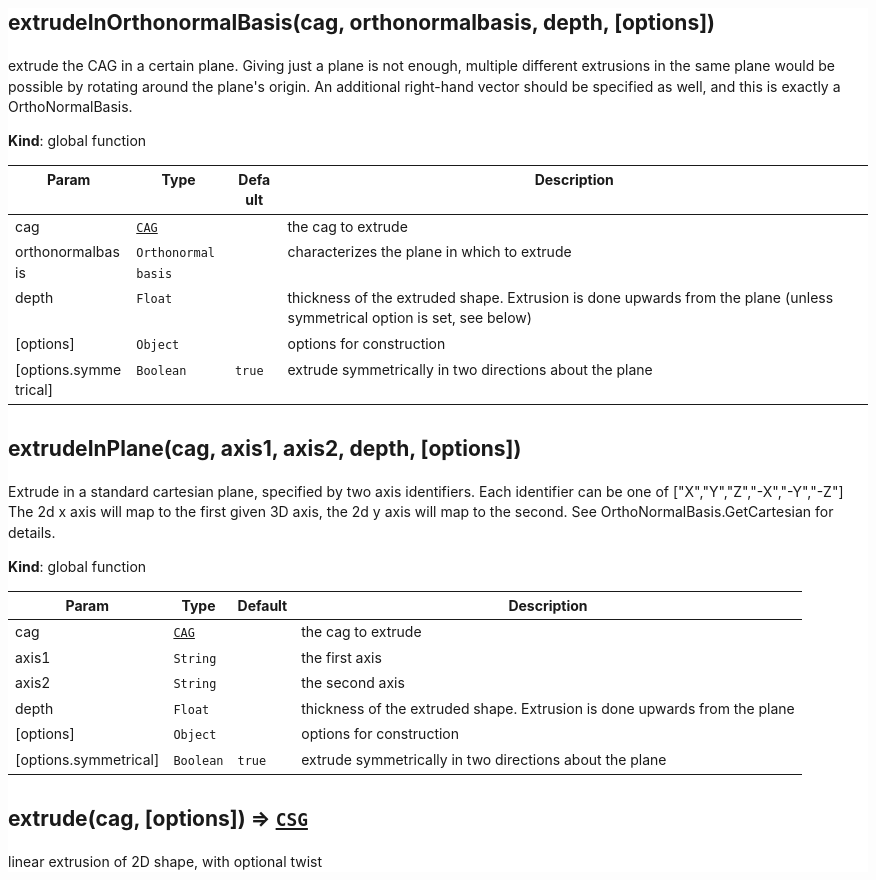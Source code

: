 <a name="extrudeInOrthonormalBasis"></a>

## extrudeInOrthonormalBasis(cag, orthonormalbasis, depth, [options])

extrude the CAG in a certain plane.
Giving just a plane is not enough, multiple different extrusions in the same plane would be possible
by rotating around the plane's origin. An additional right-hand vector should be specified as well,
and this is exactly a OrthoNormalBasis.

**Kind**: global function

| Param                 | Type                          | Default           | Description                                                                                                             |
| --------------------- | ----------------------------- | ----------------- | ----------------------------------------------------------------------------------------------------------------------- |
| cag                   | [<code>CAG</code>](#CAG)      |                   | the cag to extrude                                                                                                      |
| orthonormalbasis      | <code>Orthonormalbasis</code> |                   | characterizes the plane in which to extrude                                                                             |
| depth                 | <code>Float</code>            |                   | thickness of the extruded shape. Extrusion is done upwards from the plane (unless symmetrical option is set, see below) |
| [options]             | <code>Object</code>           |                   | options for construction                                                                                                |
| [options.symmetrical] | <code>Boolean</code>          | <code>true</code> | extrude symmetrically in two directions about the plane                                                                 |

<a name="extrudeInPlane"></a>

## extrudeInPlane(cag, axis1, axis2, depth, [options])

Extrude in a standard cartesian plane, specified by two axis identifiers. Each identifier can be
one of ["X","Y","Z","-X","-Y","-Z"]
The 2d x axis will map to the first given 3D axis, the 2d y axis will map to the second.
See OrthoNormalBasis.GetCartesian for details.

**Kind**: global function

| Param                 | Type                     | Default           | Description                                                               |
| --------------------- | ------------------------ | ----------------- | ------------------------------------------------------------------------- |
| cag                   | [<code>CAG</code>](#CAG) |                   | the cag to extrude                                                        |
| axis1                 | <code>String</code>      |                   | the first axis                                                            |
| axis2                 | <code>String</code>      |                   | the second axis                                                           |
| depth                 | <code>Float</code>       |                   | thickness of the extruded shape. Extrusion is done upwards from the plane |
| [options]             | <code>Object</code>      |                   | options for construction                                                  |
| [options.symmetrical] | <code>Boolean</code>     | <code>true</code> | extrude symmetrically in two directions about the plane                   |

<a name="extrude"></a>

## extrude(cag, [options]) ⇒ [<code>CSG</code>](#CSG)

linear extrusion of 2D shape, with optional twist
